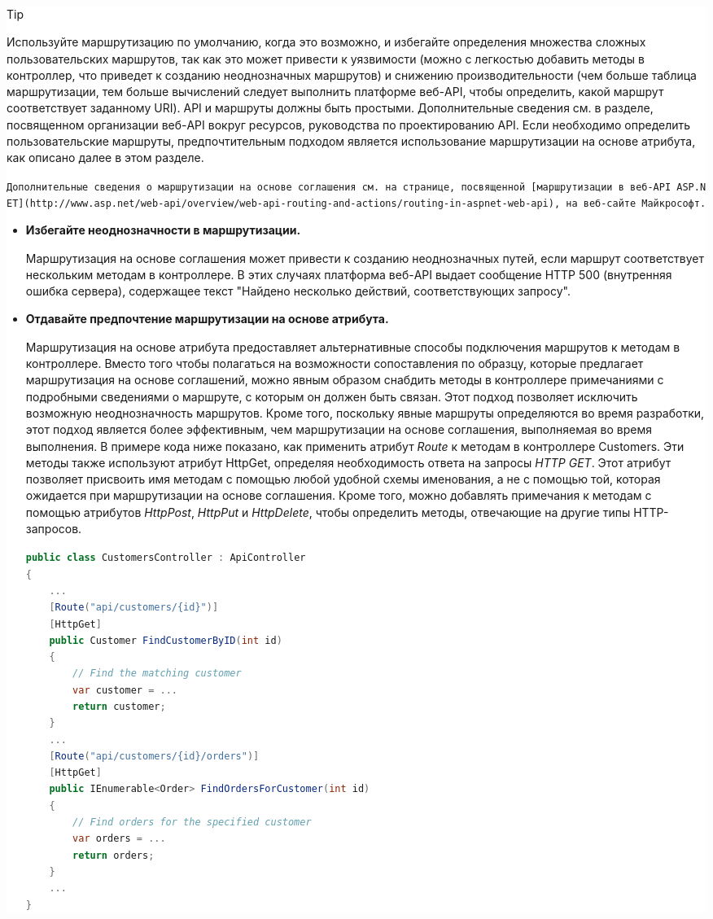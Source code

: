   > [!TIP]
  > Используйте маршрутизацию по умолчанию, когда это возможно, и избегайте определения множества сложных пользовательских маршрутов, так как это может привести к уязвимости (можно с легкостью добавить методы в контроллер, что приведет к созданию неоднозначных маршрутов) и снижению производительности (чем больше таблица маршрутизации, тем больше вычислений следует выполнить платформе веб-API, чтобы определить, какой маршрут соответствует заданному URI). API и маршруты должны быть простыми. Дополнительные сведения см. в разделе, посвященном организации веб-API вокруг ресурсов, руководства по проектированию API. Если необходимо определить пользовательские маршруты, предпочтительным подходом является использование маршрутизации на основе атрибута, как описано далее в этом разделе.
  >
  >

    Дополнительные сведения о маршрутизации на основе соглашения см. на странице, посвященной [маршрутизации в веб-API ASP.NET](http://www.asp.net/web-api/overview/web-api-routing-and-actions/routing-in-aspnet-web-api), на веб-сайте Майкрософт.
* **Избегайте неоднозначности в маршрутизации.**

    Маршрутизация на основе соглашения может привести к созданию неоднозначных путей, если маршрут соответствует нескольким методам в контроллере. В этих случаях платформа веб-API выдает сообщение HTTP 500 (внутренняя ошибка сервера), содержащее текст "Найдено несколько действий, соответствующих запросу".
* **Отдавайте предпочтение маршрутизации на основе атрибута.**

    Маршрутизация на основе атрибута предоставляет альтернативные способы подключения маршрутов к методам в контроллере. Вместо того чтобы полагаться на возможности сопоставления по образцу, которые предлагает маршрутизация на основе соглашений, можно явным образом снабдить методы в контроллере примечаниями с подробными сведениями о маршруте, с которым он должен быть связан. Этот подход позволяет исключить возможную неоднозначность маршрутов. Кроме того, поскольку явные маршруты определяются во время разработки, этот подход является более эффективным, чем маршрутизации на основе соглашения, выполняемая во время выполнения. В примере кода ниже показано, как применить атрибут *Route* к методам в контроллере Customers. Эти методы также используют атрибут HttpGet, определяя необходимость ответа на запросы *HTTP GET*. Этот атрибут позволяет присвоить имя методам с помощью любой удобной схемы именования, а не с помощью той, которая ожидается при маршрутизации на основе соглашения. Кроме того, можно добавлять примечания к методам с помощью атрибутов *HttpPost*, *HttpPut* и *HttpDelete*, чтобы определить методы, отвечающие на другие типы HTTP-запросов.

    ```C#
    public class CustomersController : ApiController
    {
        ...
        [Route("api/customers/{id}")]
        [HttpGet]
        public Customer FindCustomerByID(int id)
        {
            // Find the matching customer
            var customer = ...
            return customer;
        }
        ...
        [Route("api/customers/{id}/orders")]
        [HttpGet]
        public IEnumerable<Order> FindOrdersForCustomer(int id)
        {
            // Find orders for the specified customer
            var orders = ...
            return orders;
        }
        ...
    }
    ```
